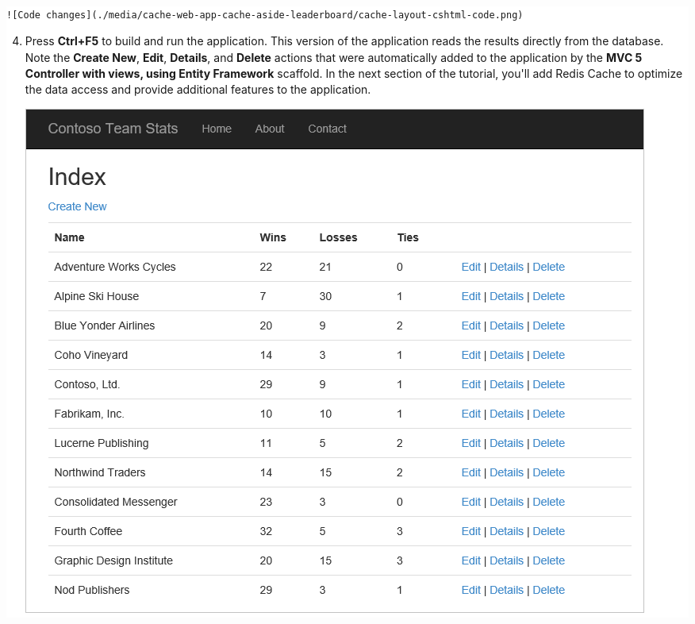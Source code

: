     ![Code changes](./media/cache-web-app-cache-aside-leaderboard/cache-layout-cshtml-code.png)

4. Press **Ctrl+F5** to build and run the application. This version of the application reads the results directly from the database. Note the **Create New**, **Edit**, **Details**, and **Delete** actions that were automatically added to the application by the **MVC 5 Controller with views, using Entity Framework** scaffold. In the next section of the tutorial, you'll add Redis Cache to optimize the data access and provide additional features to the application.

    ![Starter application](./media/cache-web-app-cache-aside-leaderboard/cache-starter-application.png)
